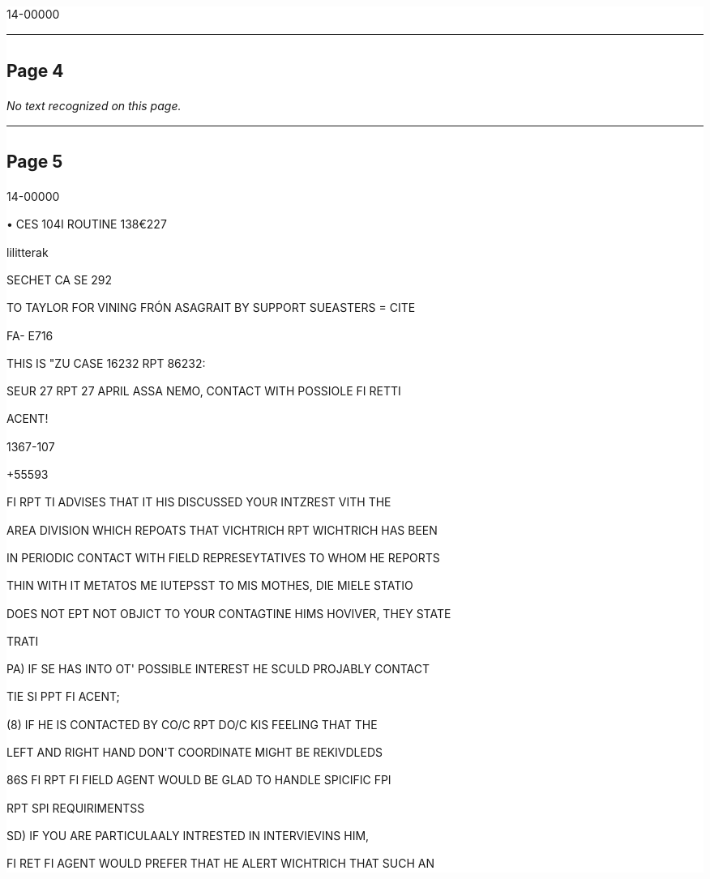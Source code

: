 14-00000

---

## Page 4

*No text recognized on this page.*

---

## Page 5

14-00000

• CES 104I ROUTINE 138€227

lilitterak

SECHET CA SE 292

TO TAYLOR FOR VINING FRÓN ASAGRAIT BY SUPPORT SUEASTERS = CITE

FA- E716

THIS IS "ZU CASE 16232 RPT 86232:

SEUR 27 RPT 27 APRIL ASSA NEMO, CONTACT WITH POSSIOLE FI RETTI

ACENT!

1367-107

+55593

FI RPT TI ADVISES THAT IT HIS DISCUSSED YOUR INTZREST VITH THE

AREA DIVISION WHICH REPOATS THAT VICHTRICH RPT WICHTRICH HAS BEEN

IN PERIODIC CONTACT WITH FIELD REPRESEYTATIVES TO WHOM HE REPORTS

THIN WITH IT METATOS ME IUTEPSST TO MIS MOTHES, DIE MIELE STATIO

DOES NOT EPT NOT OBJICT TO YOUR CONTAGTINE HIMS HOVIVER, THEY STATE

TRATI

PA) IF SE HAS INTO OT' POSSIBLE INTEREST HE SCULD PROJABLY CONTACT

TIE SI PPT FI ACENT;

(8) IF HE IS CONTACTED BY CO/C RPT DO/C KIS FEELING THAT THE

LEFT AND RIGHT HAND DON'T COORDINATE MIGHT BE REKIVDLEDS

86S FI RPT FI FIELD AGENT WOULD BE GLAD TO HANDLE SPICIFIC FPI

RPT SPI REQUIRIMENTSS

SD) IF YOU ARE PARTICULAALY INTRESTED IN INTERVIEVINS HIM,

FI RET FI AGENT WOULD PREFER THAT HE ALERT WICHTRICH THAT SUCH AN
